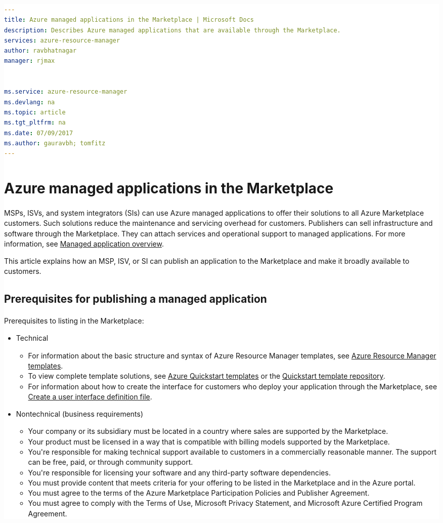 ```yaml
---
title: Azure managed applications in the Marketplace | Microsoft Docs
description: Describes Azure managed applications that are available through the Marketplace.
services: azure-resource-manager
author: ravbhatnagar
manager: rjmax


ms.service: azure-resource-manager
ms.devlang: na
ms.topic: article
ms.tgt_pltfrm: na
ms.date: 07/09/2017
ms.author: gauravbh; tomfitz
---
```


# Azure managed applications in the Marketplace

 MSPs, ISVs, and system integrators (SIs) can use Azure managed applications to offer their solutions to all Azure Marketplace customers. Such solutions reduce the maintenance and servicing overhead for customers. Publishers can sell infrastructure and software through the Marketplace. They can attach services and operational support to managed applications. For more information, see [Managed application overview](managed-application-overview.md).

This article explains how an MSP, ISV, or SI can publish an application to the Marketplace and make it broadly available to customers.

## Prerequisites for publishing a managed application

Prerequisites to listing in the Marketplace:

* Technical

    *  For information about the basic structure and syntax of Azure Resource Manager templates, see [Azure Resource Manager templates](resource-group-authoring-templates.md).
    *  To view complete template solutions, see [Azure Quickstart templates](https://azure.microsoft.com/en-us/documentation/templates/) or the [Quickstart template repository](https://github.com/azure/azure-quickstart-templates).
    *  For information about how to create the interface for customers who deploy your application through the Marketplace, see [Create a user interface definition file](managed-application-createuidefinition-overview.md).

* Nontechnical (business requirements)

    *   Your company or its subsidiary must be located in a country where sales are supported by the Marketplace.
    *   Your product must be licensed in a way that is compatible with billing models supported by the Marketplace.
    *   You're responsible for making technical support available to customers in a commercially reasonable manner. The support can be free, paid, or through community support.
    *   You're responsible for licensing your software and any third-party software dependencies.
    *   You must provide content that meets criteria for your offering to be listed in the Marketplace and in the Azure portal.
    *   You must agree to the terms of the Azure Marketplace Participation Policies and Publisher Agreement.
    *   You must agree to comply with the Terms of Use, Microsoft Privacy Statement, and Microsoft Azure Certified Program Agreement.
